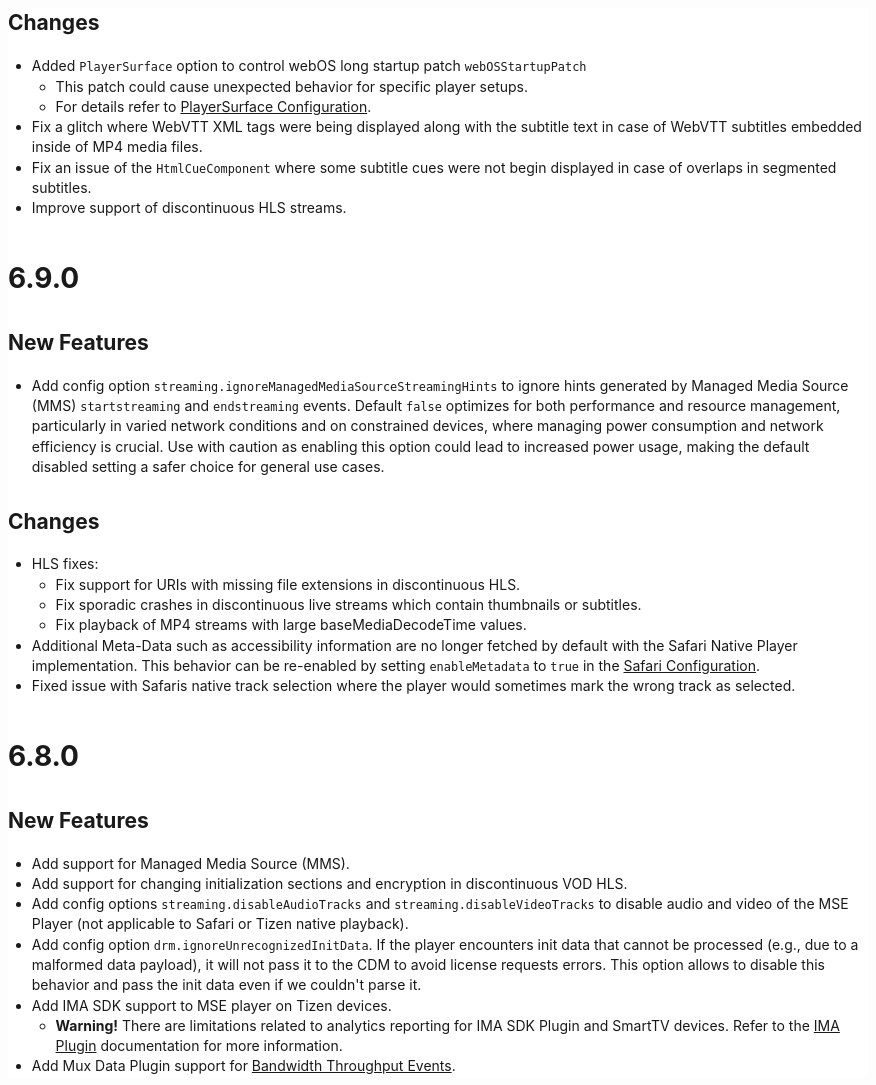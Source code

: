 
## Changes

* Added `PlayerSurface` option to control webOS long startup patch `webOSStartupPatch`
  * This patch could cause unexpected behavior for specific player setups.
  * For details refer to [PlayerSurface Configuration](https://demo.castlabs.com/#/docs/surface#disabling-webos-startup-optimization).
* Fix a glitch where WebVTT XML tags were being displayed along with the subtitle
  text in case of WebVTT subtitles embedded inside of MP4 media files.
* Fix an issue of the `HtmlCueComponent` where some subtitle cues were not begin
  displayed in case of overlaps in segmented subtitles.
* Improve support of discontinuous HLS streams.

# 6.9.0

## New Features

* Add config option `streaming.ignoreManagedMediaSourceStreamingHints` to ignore
  hints generated by Managed Media Source (MMS) `startstreaming` and
  `endstreaming` events. Default `false` optimizes for both performance and
  resource management, particularly in varied network conditions and on
  constrained devices, where managing power consumption and network efficiency
  is crucial. Use with caution as enabling this option could lead to increased
  power usage, making the default disabled setting a safer choice for general
  use cases.

## Changes

* HLS fixes:
  * Fix support for URIs with missing file extensions in discontinuous HLS.
  * Fix sporadic crashes in discontinuous live streams which contain
    thumbnails or subtitles.
  * Fix playback of MP4 streams with large baseMediaDecodeTime values.
* Additional Meta-Data such as accessibility information are no longer
  fetched by default with the Safari Native Player implementation. This
  behavior can be re-enabled by setting `enableMetadata` to `true` in the
  [Safari Configuration](https://demo.castlabs.com/#/docs?q=clpp#SafariConfiguration).
* Fixed issue with Safaris native track selection where the player would
  sometimes mark the wrong track as selected.

# 6.8.0

## New Features

* Add support for Managed Media Source (MMS).
* Add support for changing initialization sections and encryption in
  discontinuous VOD HLS.
* Add config options `streaming.disableAudioTracks` and `streaming.disableVideoTracks`
  to disable audio and video of the MSE Player (not applicable to Safari or Tizen
  native playback).
* Add config option `drm.ignoreUnrecognizedInitData`. If the player encounters init data
  that cannot be processed (e.g., due to a malformed data payload), it will not pass it
  to the CDM to avoid license requests errors. This option allows to disable this behavior
  and pass the init data even if we couldn't parse it.
* Add IMA SDK support to MSE player on Tizen devices.
  * **Warning!** There are limitations related to analytics reporting for IMA SDK Plugin and SmartTV devices. Refer to the [IMA Plugin](https://demo.castlabs.com/#/docs/advertising#ima-sdk-smarttv-support) documentation for more information.
* Add Mux Data Plugin support for [Bandwidth Throughput Events](https://docs.mux.com/guides/mux-data-playback-events#bandwidth-throughput-events).
